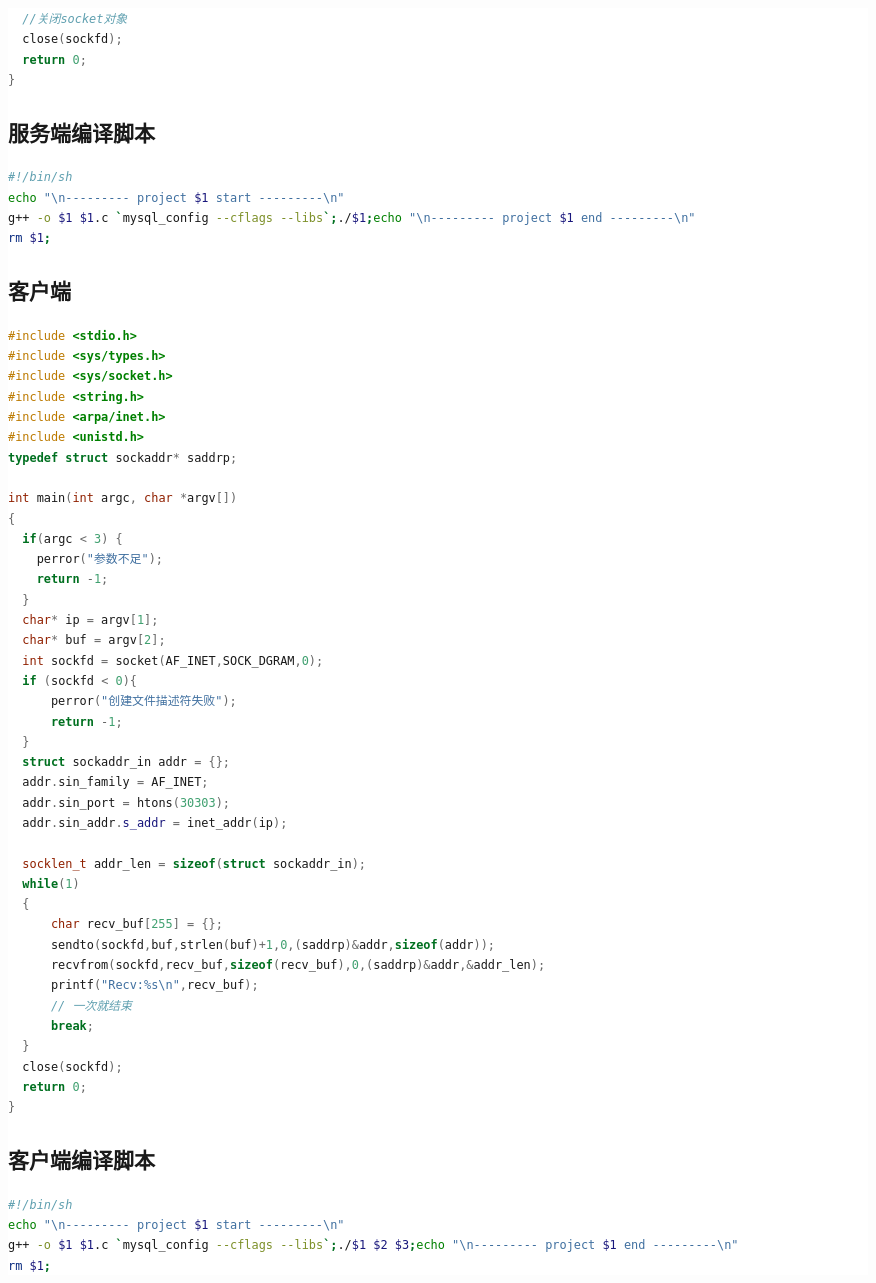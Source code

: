   ```cpp
    //关闭socket对象
    close(sockfd);
    return 0;
  }
  ```
  ## 服务端编译脚本
  ```bash
  #!/bin/sh
  echo "\n--------- project $1 start ---------\n"
  g++ -o $1 $1.c `mysql_config --cflags --libs`;./$1;echo "\n--------- project $1 end ---------\n"
  rm $1;
  ```
  ## 客户端
  ```cpp
  #include <stdio.h>
  #include <sys/types.h>
  #include <sys/socket.h>
  #include <string.h>
  #include <arpa/inet.h>
  #include <unistd.h>
  typedef struct sockaddr* saddrp;

  int main(int argc, char *argv[])
  {
    if(argc < 3) {
      perror("参数不足");
      return -1;
    }
    char* ip = argv[1];
    char* buf = argv[2];
    int sockfd = socket(AF_INET,SOCK_DGRAM,0);
    if (sockfd < 0){
        perror("创建文件描述符失败");
        return -1;
    }
    struct sockaddr_in addr = {};
    addr.sin_family = AF_INET;
    addr.sin_port = htons(30303);
    addr.sin_addr.s_addr = inet_addr(ip);

    socklen_t addr_len = sizeof(struct sockaddr_in);
    while(1)
    {
        char recv_buf[255] = {};
        sendto(sockfd,buf,strlen(buf)+1,0,(saddrp)&addr,sizeof(addr));
        recvfrom(sockfd,recv_buf,sizeof(recv_buf),0,(saddrp)&addr,&addr_len);
        printf("Recv:%s\n",recv_buf);
        // 一次就结束
        break;
    }
    close(sockfd);
    return 0;
  }
  ```
  ## 客户端编译脚本
  ```bash
  #!/bin/sh
  echo "\n--------- project $1 start ---------\n"
  g++ -o $1 $1.c `mysql_config --cflags --libs`;./$1 $2 $3;echo "\n--------- project $1 end ---------\n"
  rm $1;
  ```